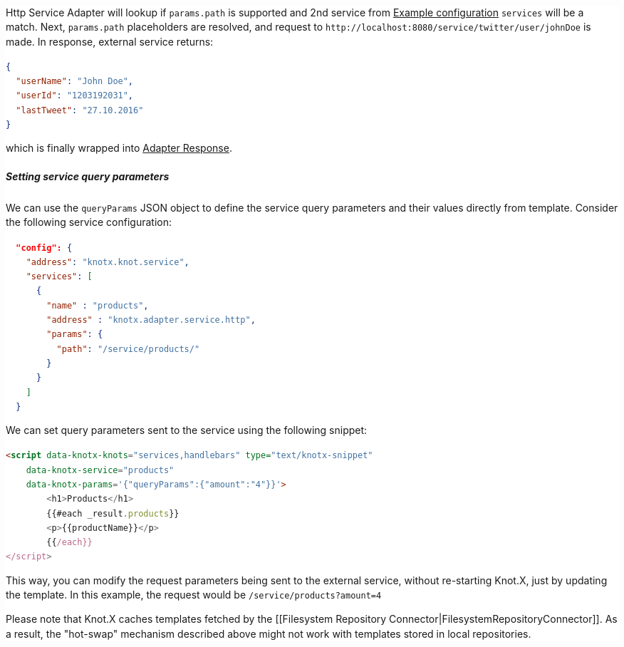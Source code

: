 Http Service Adapter will lookup if `params.path` is supported and 2nd service from [Example configuration](#how-to-configure) `services` will be a match.
Next, `params.path` placeholders are resolved, and request to `http://localhost:8080/service/twitter/user/johnDoe` is made.
In response, external service returns:

```json
{
  "userName": "John Doe",
  "userId": "1203192031",
  "lastTweet": "27.10.2016"
}
```

which is finally wrapped into [Adapter Response](#adapter-response).

##### Setting service query parameters
We can use the `queryParams` JSON object to define the service query parameters and their values directly from template. Consider the following service configuration:

```json
  "config": {
    "address": "knotx.knot.service",
    "services": [
      {
        "name" : "products",
        "address" : "knotx.adapter.service.http",
        "params": {
          "path": "/service/products/"
        }
      }
    ]
  }
```

We can set query parameters sent to the service using the following snippet:

```html
<script data-knotx-knots="services,handlebars" type="text/knotx-snippet"
    data-knotx-service="products"
    data-knotx-params='{"queryParams":{"amount":"4"}}'>
        <h1>Products</h1>
        {{#each _result.products}}
        <p>{{productName}}</p>
        {{/each}}
</script>
```

This way, you can modify the request parameters being sent to the external service, without re-starting Knot.X, just by updating the template.
In this example, the request would be `/service/products?amount=4`

Please note that Knot.X caches templates fetched by the [[Filesystem Repository Connector|FilesystemRepositoryConnector]].
As a result, the "hot-swap" mechanism described above might not work with templates stored in local repositories.
